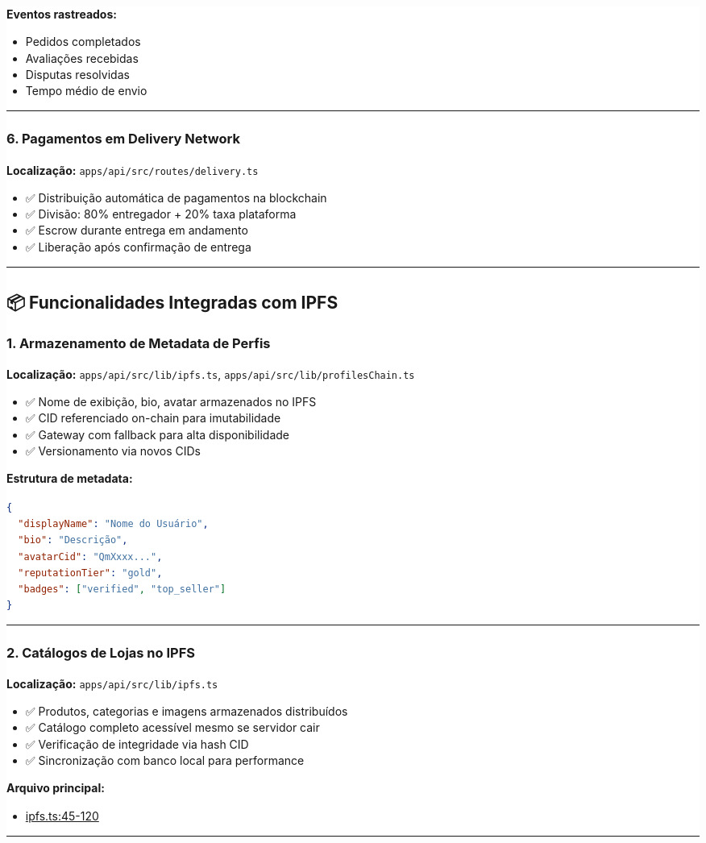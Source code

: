 **Eventos rastreados:**
- Pedidos completados
- Avaliações recebidas
- Disputas resolvidas
- Tempo médio de envio

---

### 6. Pagamentos em Delivery Network
**Localização:** `apps/api/src/routes/delivery.ts`

- ✅ Distribuição automática de pagamentos na blockchain
- ✅ Divisão: 80% entregador + 20% taxa plataforma
- ✅ Escrow durante entrega em andamento
- ✅ Liberação após confirmação de entrega

---

## 📦 Funcionalidades Integradas com IPFS

### 1. Armazenamento de Metadata de Perfis
**Localização:** `apps/api/src/lib/ipfs.ts`, `apps/api/src/lib/profilesChain.ts`

- ✅ Nome de exibição, bio, avatar armazenados no IPFS
- ✅ CID referenciado on-chain para imutabilidade
- ✅ Gateway com fallback para alta disponibilidade
- ✅ Versionamento via novos CIDs

**Estrutura de metadata:**
```json
{
  "displayName": "Nome do Usuário",
  "bio": "Descrição",
  "avatarCid": "QmXxxx...",
  "reputationTier": "gold",
  "badges": ["verified", "top_seller"]
}
```

---

### 2. Catálogos de Lojas no IPFS
**Localização:** `apps/api/src/lib/ipfs.ts`

- ✅ Produtos, categorias e imagens armazenados distribuídos
- ✅ Catálogo completo acessível mesmo se servidor cair
- ✅ Verificação de integridade via hash CID
- ✅ Sincronização com banco local para performance

**Arquivo principal:**
- [ipfs.ts:45-120](apps/api/src/lib/ipfs.ts#L45-L120)

---
